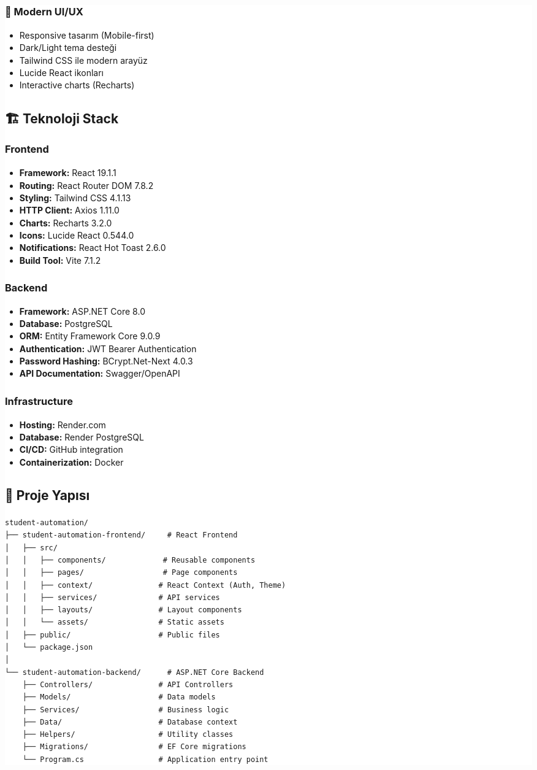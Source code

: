 ### 🎨 Modern UI/UX
- Responsive tasarım (Mobile-first)
- Dark/Light tema desteği
- Tailwind CSS ile modern arayüz
- Lucide React ikonları
- Interactive charts (Recharts)

## 🏗️ Teknoloji Stack

### Frontend
- **Framework:** React 19.1.1
- **Routing:** React Router DOM 7.8.2
- **Styling:** Tailwind CSS 4.1.13
- **HTTP Client:** Axios 1.11.0
- **Charts:** Recharts 3.2.0
- **Icons:** Lucide React 0.544.0
- **Notifications:** React Hot Toast 2.6.0
- **Build Tool:** Vite 7.1.2

### Backend
- **Framework:** ASP.NET Core 8.0
- **Database:** PostgreSQL
- **ORM:** Entity Framework Core 9.0.9
- **Authentication:** JWT Bearer Authentication
- **Password Hashing:** BCrypt.Net-Next 4.0.3
- **API Documentation:** Swagger/OpenAPI

### Infrastructure
- **Hosting:** Render.com
- **Database:** Render PostgreSQL
- **CI/CD:** GitHub integration
- **Containerization:** Docker

## 📂 Proje Yapısı

```
student-automation/
├── student-automation-frontend/     # React Frontend
│   ├── src/
│   │   ├── components/             # Reusable components
│   │   ├── pages/                  # Page components
│   │   ├── context/               # React Context (Auth, Theme)
│   │   ├── services/              # API services
│   │   ├── layouts/               # Layout components
│   │   └── assets/                # Static assets
│   ├── public/                    # Public files
│   └── package.json
│
└── student-automation-backend/      # ASP.NET Core Backend
    ├── Controllers/               # API Controllers
    ├── Models/                    # Data models
    ├── Services/                  # Business logic
    ├── Data/                      # Database context
    ├── Helpers/                   # Utility classes
    ├── Migrations/                # EF Core migrations
    └── Program.cs                 # Application entry point
```
